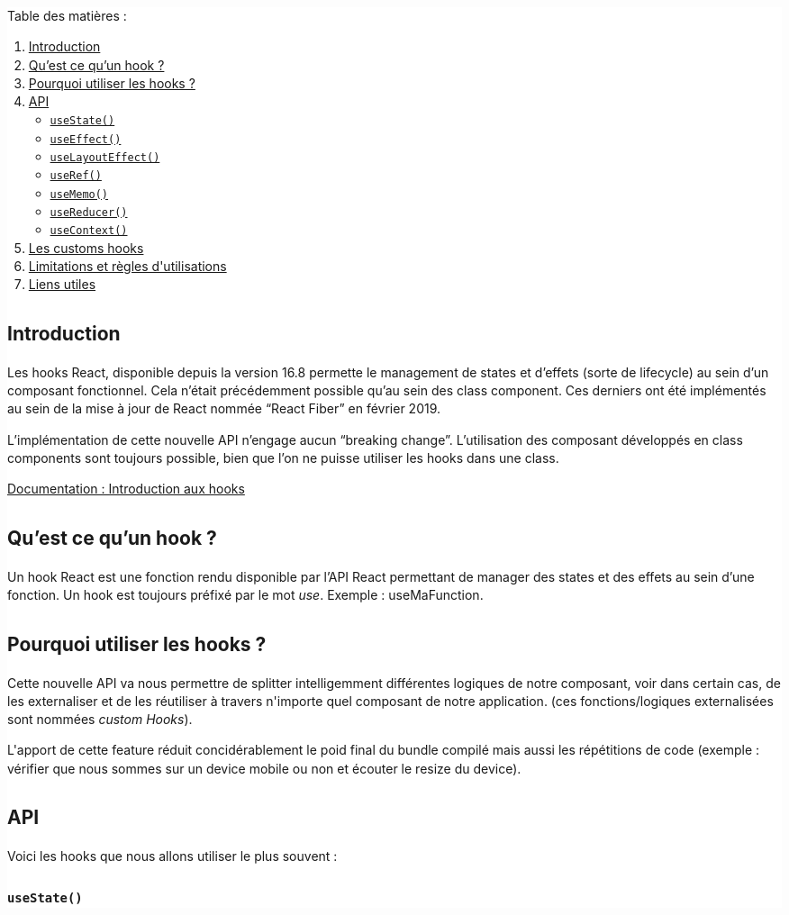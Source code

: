 Table des matières :

1. [Introduction](#introduction)
2. [Qu’est ce qu’un hook ?](#qu-est-ce-qu-un-hook)
3. [Pourquoi utiliser les hooks ?](#pourquoi-utiliser-les-hooks)
4. [API](#api)
   - [`useState()`](#use-state)
   - [`useEffect()`](#use-effect)
   - [`useLayoutEffect()`](#use-layout-effect)
   - [`useRef()`](#use-ref)
   - [`useMemo()`](#use-memo)
   - [`useReducer()`](#use-reducer)
   - [`useContext()`](#use-context)
5. [Les customs hooks](#les-customs-hooks)
6. [Limitations et règles d'utilisations](#limitations)
7. [Liens utiles](#liens-utiles)

## Introduction <a name="introduction"></a>

Les hooks React, disponible depuis la version 16.8 permette le management de states et d’effets (sorte de lifecycle) au sein d’un composant fonctionnel. Cela n’était précédemment possible qu’au sein des class component. Ces derniers ont été implémentés au sein de la mise à jour de React nommée “React Fiber” en février 2019.

L’implémentation de cette nouvelle API n’engage aucun “breaking change”. L’utilisation des composant développés en class components sont toujours possible, bien que l’on ne puisse utiliser les hooks dans une class.

[Documentation : Introduction aux hooks](https://reactjs.org/docs/hooks-intro.html)

## Qu’est ce qu’un hook ? <a name="qu-est-ce-qu-un-hook"></a>

Un hook React est une fonction rendu disponible par l’API React permettant de manager des states et des effets au sein d’une fonction. Un hook est toujours préfixé par le mot *use*. Exemple : useMaFunction.

## Pourquoi utiliser les hooks ? <a name="pourquoi-utiliser-les-hooks"></a>

Cette nouvelle API va nous permettre de splitter intelligemment différentes logiques de notre composant, voir dans certain cas, de les externaliser et de les réutiliser à travers n'importe quel composant de notre application. (ces fonctions/logiques externalisées sont nommées *custom Hooks*). 

L'apport de cette feature réduit concidérablement le poid final du bundle compilé mais aussi les répétitions de code (exemple : vérifier que nous sommes sur un device mobile ou non et écouter le resize du device).

## API <a name="api"></a>

Voici les hooks que nous allons utiliser le plus souvent :

### `useState()`  <a name="use-state"></a>

